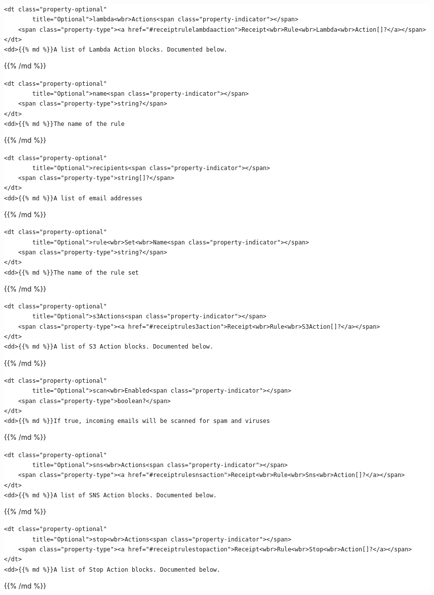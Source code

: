     <dt class="property-optional"
            title="Optional">lambda<wbr>Actions<span class="property-indicator"></span>
        <span class="property-type"><a href="#receiptrulelambdaaction">Receipt<wbr>Rule<wbr>Lambda<wbr>Action[]?</a></span>
    </dt>
    <dd>{{% md %}}A list of Lambda Action blocks. Documented below.
{{% /md %}}</dd>

    <dt class="property-optional"
            title="Optional">name<span class="property-indicator"></span>
        <span class="property-type">string?</span>
    </dt>
    <dd>{{% md %}}The name of the rule
{{% /md %}}</dd>

    <dt class="property-optional"
            title="Optional">recipients<span class="property-indicator"></span>
        <span class="property-type">string[]?</span>
    </dt>
    <dd>{{% md %}}A list of email addresses
{{% /md %}}</dd>

    <dt class="property-optional"
            title="Optional">rule<wbr>Set<wbr>Name<span class="property-indicator"></span>
        <span class="property-type">string?</span>
    </dt>
    <dd>{{% md %}}The name of the rule set
{{% /md %}}</dd>

    <dt class="property-optional"
            title="Optional">s3Actions<span class="property-indicator"></span>
        <span class="property-type"><a href="#receiptrules3action">Receipt<wbr>Rule<wbr>S3Action[]?</a></span>
    </dt>
    <dd>{{% md %}}A list of S3 Action blocks. Documented below.
{{% /md %}}</dd>

    <dt class="property-optional"
            title="Optional">scan<wbr>Enabled<span class="property-indicator"></span>
        <span class="property-type">boolean?</span>
    </dt>
    <dd>{{% md %}}If true, incoming emails will be scanned for spam and viruses
{{% /md %}}</dd>

    <dt class="property-optional"
            title="Optional">sns<wbr>Actions<span class="property-indicator"></span>
        <span class="property-type"><a href="#receiptrulesnsaction">Receipt<wbr>Rule<wbr>Sns<wbr>Action[]?</a></span>
    </dt>
    <dd>{{% md %}}A list of SNS Action blocks. Documented below.
{{% /md %}}</dd>

    <dt class="property-optional"
            title="Optional">stop<wbr>Actions<span class="property-indicator"></span>
        <span class="property-type"><a href="#receiptrulestopaction">Receipt<wbr>Rule<wbr>Stop<wbr>Action[]?</a></span>
    </dt>
    <dd>{{% md %}}A list of Stop Action blocks. Documented below.
{{% /md %}}</dd>
